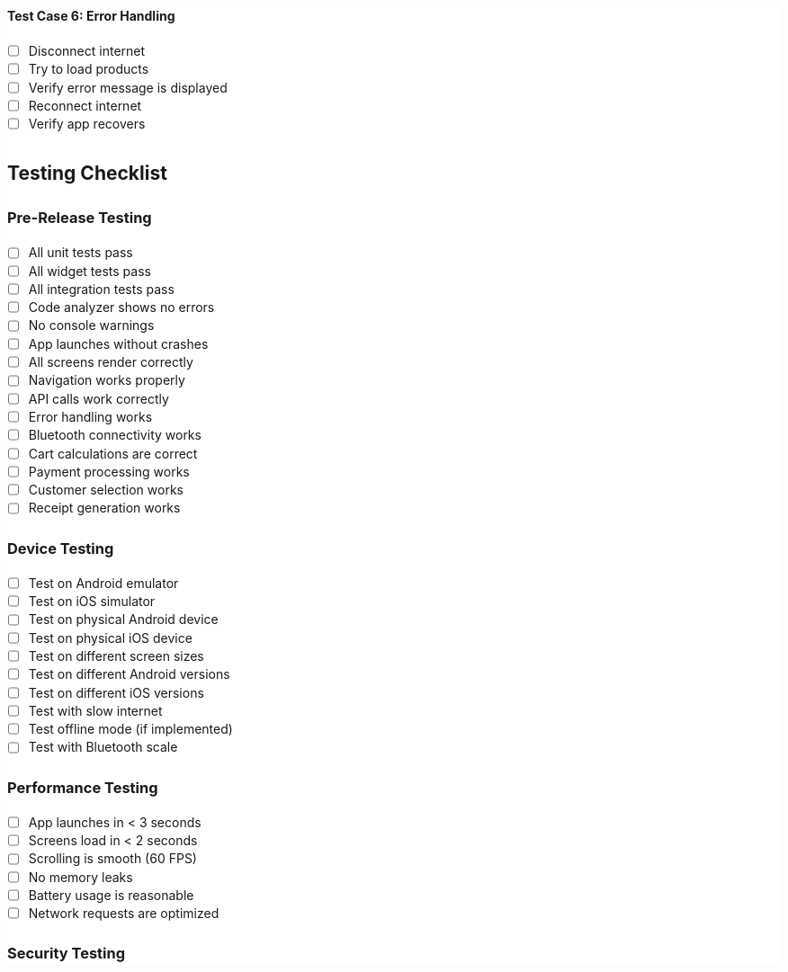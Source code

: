 #### Test Case 6: Error Handling
- [ ] Disconnect internet
- [ ] Try to load products
- [ ] Verify error message is displayed
- [ ] Reconnect internet
- [ ] Verify app recovers

## Testing Checklist

### Pre-Release Testing

- [ ] All unit tests pass
- [ ] All widget tests pass
- [ ] All integration tests pass
- [ ] Code analyzer shows no errors
- [ ] No console warnings
- [ ] App launches without crashes
- [ ] All screens render correctly
- [ ] Navigation works properly
- [ ] API calls work correctly
- [ ] Error handling works
- [ ] Bluetooth connectivity works
- [ ] Cart calculations are correct
- [ ] Payment processing works
- [ ] Customer selection works
- [ ] Receipt generation works

### Device Testing

- [ ] Test on Android emulator
- [ ] Test on iOS simulator
- [ ] Test on physical Android device
- [ ] Test on physical iOS device
- [ ] Test on different screen sizes
- [ ] Test on different Android versions
- [ ] Test on different iOS versions
- [ ] Test with slow internet
- [ ] Test offline mode (if implemented)
- [ ] Test with Bluetooth scale

### Performance Testing

- [ ] App launches in < 3 seconds
- [ ] Screens load in < 2 seconds
- [ ] Scrolling is smooth (60 FPS)
- [ ] No memory leaks
- [ ] Battery usage is reasonable
- [ ] Network requests are optimized

### Security Testing
